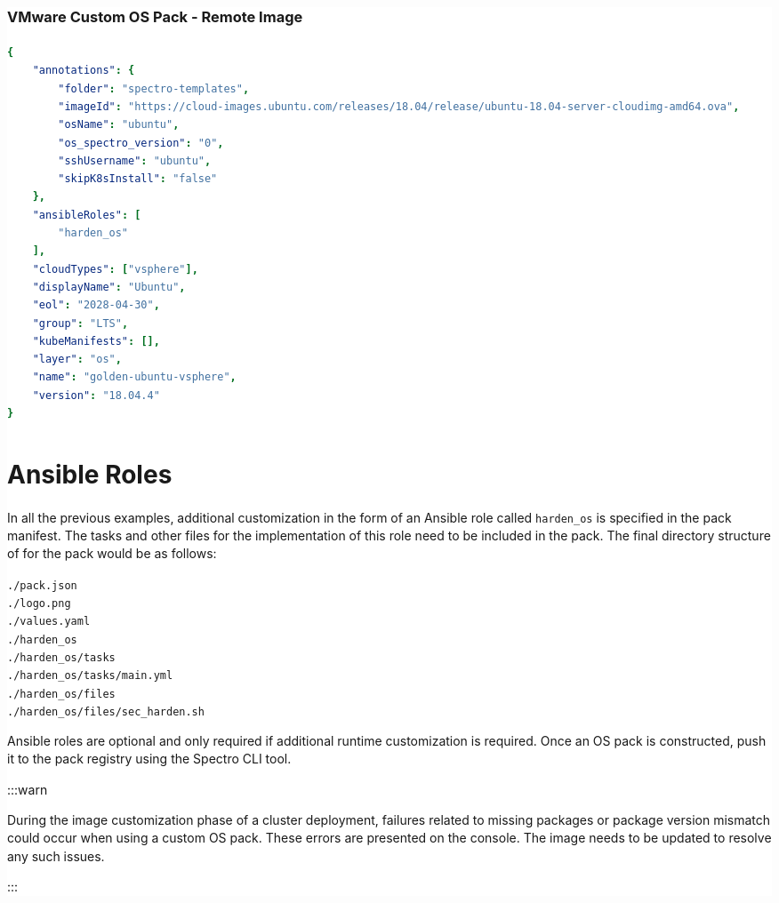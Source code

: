 ### VMware Custom OS Pack - Remote Image

```yaml
{
    "annotations": {
        "folder": "spectro-templates",
        "imageId": "https://cloud-images.ubuntu.com/releases/18.04/release/ubuntu-18.04-server-cloudimg-amd64.ova",
        "osName": "ubuntu",
        "os_spectro_version": "0",
        "sshUsername": "ubuntu",
        "skipK8sInstall": "false"
    },
    "ansibleRoles": [
        "harden_os"
    ],
    "cloudTypes": ["vsphere"],
    "displayName": "Ubuntu",
    "eol": "2028-04-30",
    "group": "LTS",
    "kubeManifests": [],
    "layer": "os",
    "name": "golden-ubuntu-vsphere",
    "version": "18.04.4"
}
```

</TabItem>

</Tabs>

# Ansible Roles

In all the previous examples, additional customization in the form of an Ansible role called `harden_os` is specified in the pack manifest. The tasks and other files for the implementation of this role need to be included in the pack. The final directory structure of for the pack would be as follows:

```
./pack.json
./logo.png
./values.yaml
./harden_os
./harden_os/tasks
./harden_os/tasks/main.yml
./harden_os/files
./harden_os/files/sec_harden.sh
```

Ansible roles are optional and only required if additional runtime customization is required. Once an OS pack is constructed, push it to the pack registry using the Spectro CLI tool.

:::warn

During the image customization phase of a cluster deployment, failures related to missing packages or package version mismatch could occur when using a custom OS pack. These errors are presented on the console. The image needs to be updated to resolve any such issues.

:::
